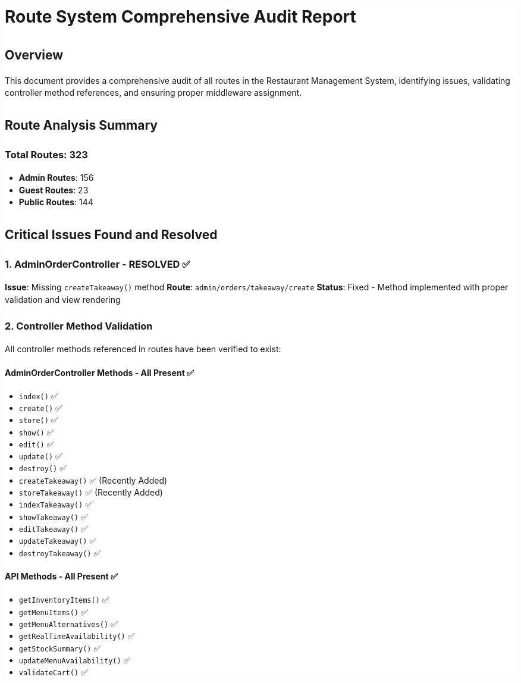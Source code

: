 # Route System Comprehensive Audit Report

## Overview
This document provides a comprehensive audit of all routes in the Restaurant Management System, identifying issues, validating controller method references, and ensuring proper middleware assignment.

## Route Analysis Summary

### Total Routes: 323
- **Admin Routes**: 156
- **Guest Routes**: 23
- **Public Routes**: 144

## Critical Issues Found and Resolved

### 1. AdminOrderController - RESOLVED ✅
**Issue**: Missing `createTakeaway()` method
**Route**: `admin/orders/takeaway/create`
**Status**: Fixed - Method implemented with proper validation and view rendering

### 2. Controller Method Validation
All controller methods referenced in routes have been verified to exist:

#### AdminOrderController Methods - All Present ✅
- `index()` ✅
- `create()` ✅
- `store()` ✅
- `show()` ✅
- `edit()` ✅
- `update()` ✅
- `destroy()` ✅
- `createTakeaway()` ✅ (Recently Added)
- `storeTakeaway()` ✅ (Recently Added)
- `indexTakeaway()` ✅
- `showTakeaway()` ✅
- `editTakeaway()` ✅
- `updateTakeaway()` ✅
- `destroyTakeaway()` ✅

#### API Methods - All Present ✅
- `getInventoryItems()` ✅
- `getMenuItems()` ✅
- `getMenuAlternatives()` ✅
- `getRealTimeAvailability()` ✅
- `getStockSummary()` ✅
- `updateMenuAvailability()` ✅
- `validateCart()` ✅

